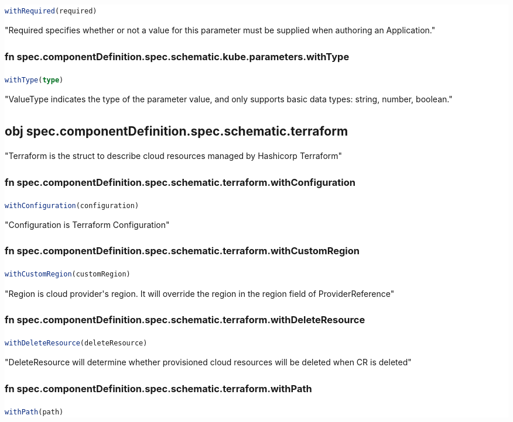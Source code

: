 ```ts
withRequired(required)
```

"Required specifies whether or not a value for this parameter must be supplied when authoring an Application."

### fn spec.componentDefinition.spec.schematic.kube.parameters.withType

```ts
withType(type)
```

"ValueType indicates the type of the parameter value, and only supports basic data types: string, number, boolean."

## obj spec.componentDefinition.spec.schematic.terraform

"Terraform is the struct to describe cloud resources managed by Hashicorp Terraform"

### fn spec.componentDefinition.spec.schematic.terraform.withConfiguration

```ts
withConfiguration(configuration)
```

"Configuration is Terraform Configuration"

### fn spec.componentDefinition.spec.schematic.terraform.withCustomRegion

```ts
withCustomRegion(customRegion)
```

"Region is cloud provider's region. It will override the region in the region field of ProviderReference"

### fn spec.componentDefinition.spec.schematic.terraform.withDeleteResource

```ts
withDeleteResource(deleteResource)
```

"DeleteResource will determine whether provisioned cloud resources will be deleted when CR is deleted"

### fn spec.componentDefinition.spec.schematic.terraform.withPath

```ts
withPath(path)
```
